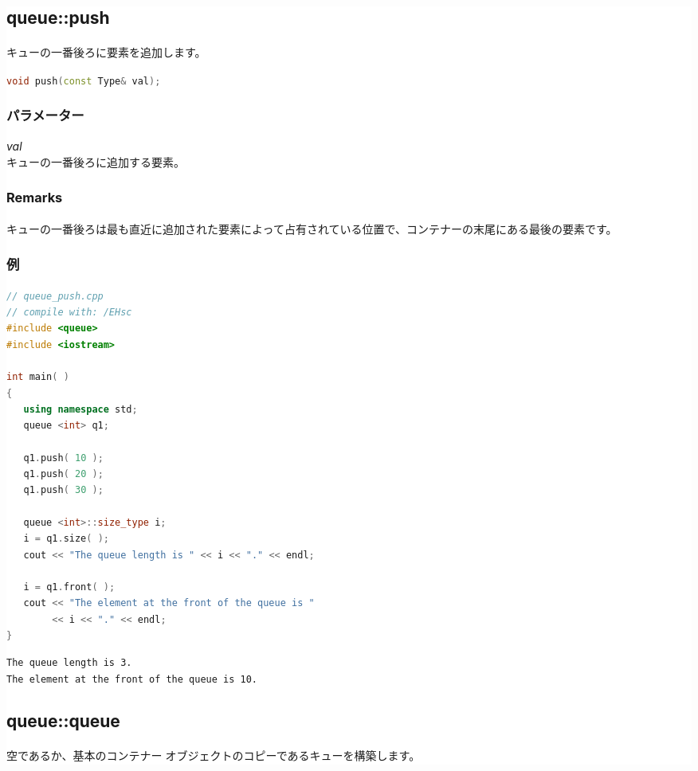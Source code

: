 ## <a name="push"></a>  queue::push

キューの一番後ろに要素を追加します。

```cpp
void push(const Type& val);
```

### <a name="parameters"></a>パラメーター

*val*<br/>
キューの一番後ろに追加する要素。

### <a name="remarks"></a>Remarks

キューの一番後ろは最も直近に追加された要素によって占有されている位置で、コンテナーの末尾にある最後の要素です。

### <a name="example"></a>例

```cpp
// queue_push.cpp
// compile with: /EHsc
#include <queue>
#include <iostream>

int main( )
{
   using namespace std;
   queue <int> q1;

   q1.push( 10 );
   q1.push( 20 );
   q1.push( 30 );

   queue <int>::size_type i;
   i = q1.size( );
   cout << "The queue length is " << i << "." << endl;

   i = q1.front( );
   cout << "The element at the front of the queue is "
        << i << "." << endl;
}
```

```Output
The queue length is 3.
The element at the front of the queue is 10.
```

## <a name="queue"></a>  queue::queue

空であるか、基本のコンテナー オブジェクトのコピーであるキューを構築します。
